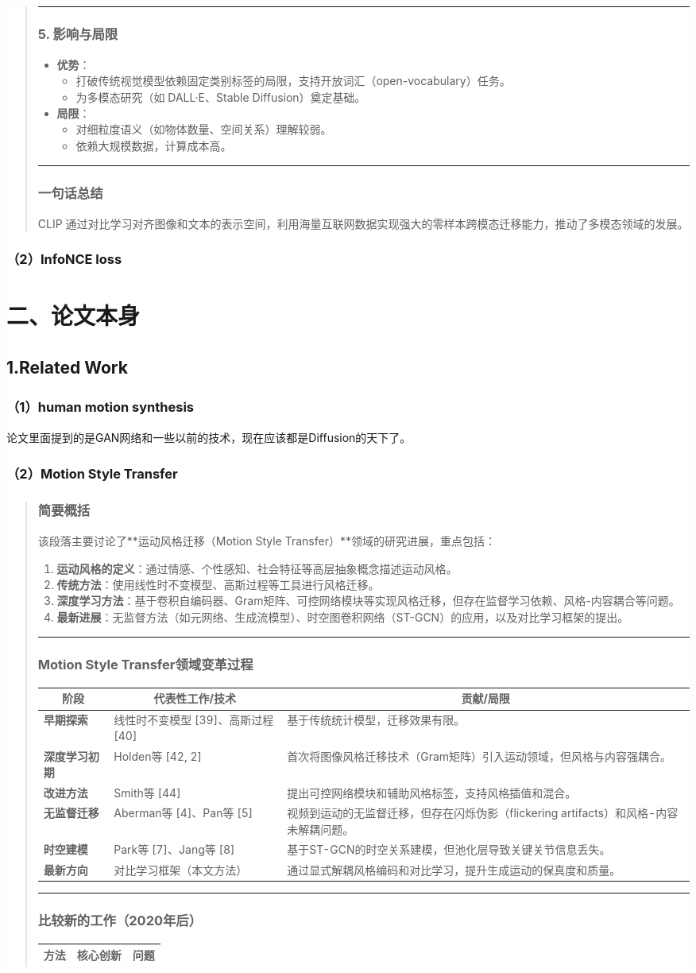 >
> ---
>
> ### **5. 影响与局限**
> - **优势**：  
>   - 打破传统视觉模型依赖固定类别标签的局限，支持开放词汇（open-vocabulary）任务。  
>   - 为多模态研究（如 DALL·E、Stable Diffusion）奠定基础。  
> - **局限**：  
>   - 对细粒度语义（如物体数量、空间关系）理解较弱。  
>   - 依赖大规模数据，计算成本高。
>
> ---
>
> ### **一句话总结**  
> CLIP 通过对比学习对齐图像和文本的表示空间，利用海量互联网数据实现强大的零样本跨模态迁移能力，推动了多模态领域的发展。



### （2）InfoNCE loss





# 二、论文本身

## 1.Related Work

### （1）human motion synthesis

论文里面提到的是GAN网络和一些以前的技术，现在应该都是Diffusion的天下了。



### （2）Motion Style Transfer

> ### **简要概括**  
> 该段落主要讨论了**运动风格迁移（Motion Style Transfer）**领域的研究进展，重点包括：  
> 1. **运动风格的定义**：通过情感、个性感知、社会特征等高层抽象概念描述运动风格。  
> 2. **传统方法**：使用线性时不变模型、高斯过程等工具进行风格迁移。  
> 3. **深度学习方法**：基于卷积自编码器、Gram矩阵、可控网络模块等实现风格迁移，但存在监督学习依赖、风格-内容耦合等问题。  
> 4. **最新进展**：无监督方法（如元网络、生成流模型）、时空图卷积网络（ST-GCN）的应用，以及对比学习框架的提出。  
>
> ---
>
> ### **Motion Style Transfer领域变革过程**  
> | **阶段**         | **代表性工作/技术**                | **贡献/局限**                                                |
> | ---------------- | ---------------------------------- | ------------------------------------------------------------ |
> | **早期探索**     | 线性时不变模型 [39]、高斯过程 [40] | 基于传统统计模型，迁移效果有限。                             |
> | **深度学习初期** | Holden等 [42, 2]                   | 首次将图像风格迁移技术（Gram矩阵）引入运动领域，但风格与内容强耦合。 |
> | **改进方法**     | Smith等 [44]                       | 提出可控网络模块和辅助风格标签，支持风格插值和混合。         |
> | **无监督迁移**   | Aberman等 [4]、Pan等 [5]           | 视频到运动的无监督迁移，但存在闪烁伪影（flickering artifacts）和风格-内容未解耦问题。 |
> | **时空建模**     | Park等 [7]、Jang等 [8]             | 基于ST-GCN的时空关系建模，但池化层导致关键关节信息丢失。     |
> | **最新方向**     | 对比学习框架（本文方法）           | 通过显式解耦风格编码和对比学习，提升生成运动的保真度和质量。 |
>
> ---
>
> ### **比较新的工作（2020年后）**  
> | **方法**                   | **核心创新**                                  | **问题**                              |
> | -------------------------- | --------------------------------------------- | ------------------------------------- |